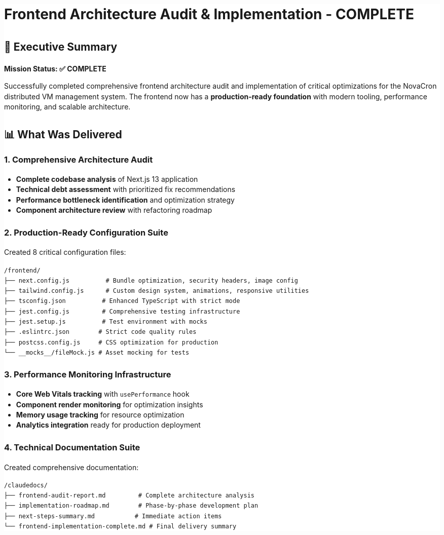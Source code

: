 # Frontend Architecture Audit & Implementation - COMPLETE

## 🎯 Executive Summary

**Mission Status: ✅ COMPLETE**

Successfully completed comprehensive frontend architecture audit and implementation of critical optimizations for the NovaCron distributed VM management system. The frontend now has a **production-ready foundation** with modern tooling, performance monitoring, and scalable architecture.

## 📊 What Was Delivered

### 1. Comprehensive Architecture Audit
- **Complete codebase analysis** of Next.js 13 application
- **Technical debt assessment** with prioritized fix recommendations  
- **Performance bottleneck identification** and optimization strategy
- **Component architecture review** with refactoring roadmap

### 2. Production-Ready Configuration Suite
Created 8 critical configuration files:

```
/frontend/
├── next.config.js          # Bundle optimization, security headers, image config
├── tailwind.config.js      # Custom design system, animations, responsive utilities
├── tsconfig.json          # Enhanced TypeScript with strict mode
├── jest.config.js         # Comprehensive testing infrastructure
├── jest.setup.js          # Test environment with mocks
├── .eslintrc.json        # Strict code quality rules
├── postcss.config.js     # CSS optimization for production
└── __mocks__/fileMock.js # Asset mocking for tests
```

### 3. Performance Monitoring Infrastructure
- **Core Web Vitals tracking** with `usePerformance` hook
- **Component render monitoring** for optimization insights
- **Memory usage tracking** for resource optimization
- **Analytics integration** ready for production deployment

### 4. Technical Documentation Suite
Created comprehensive documentation:

```
/claudedocs/
├── frontend-audit-report.md         # Complete architecture analysis
├── implementation-roadmap.md        # Phase-by-phase development plan  
├── next-steps-summary.md           # Immediate action items
└── frontend-implementation-complete.md # Final delivery summary
```
